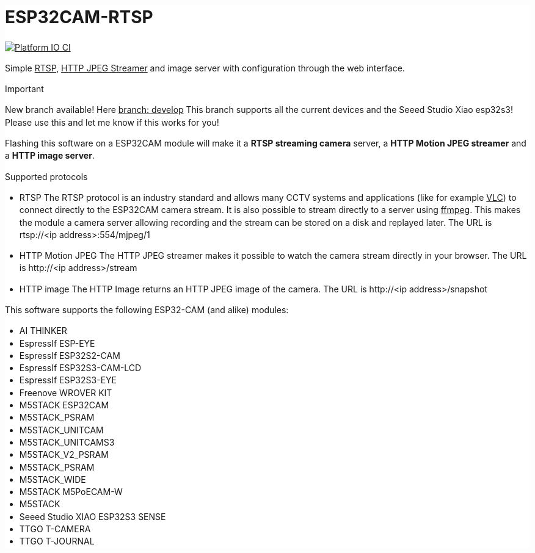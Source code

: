 # ESP32CAM-RTSP

[![Platform IO CI](https://github.com/rzeldent/esp32cam-rtsp/actions/workflows/main.yml/badge.svg)](https://github.com/rzeldent/esp32cam-rtsp/actions/workflows/main.yml)

Simple [RTSP](https://en.wikipedia.org/wiki/Real_Time_Streaming_Protocol), [HTTP JPEG Streamer](https://en.wikipedia.org/wiki/Motion_JPEG) and image server with configuration through the web interface.

> [!IMPORTANT]  
> New branch available! Here [branch: develop](https://github.com/rzeldent/esp32cam-rtsp/tree/develop)
> This branch supports all the current devices and the Seeed Studio Xiao esp32s3!
> Please use this and let me know if this works for you!

Flashing this software on a ESP32CAM module will make it a **RTSP streaming camera** server, a **HTTP Motion JPEG streamer** and a **HTTP image server**.

Supported protocols

- RTSP
  The RTSP protocol is an industry standard and allows many CCTV systems and applications (like for example [VLC](https://www.videolan.org/vlc/)) to connect directly to the ESP32CAM camera stream.
  It is also possible to stream directly to a server using [ffmpeg](https://ffmpeg.org).
  This makes the module a camera server allowing recording and the stream can be stored on a disk and replayed later.
  The URL is rtsp://&lt;ip address&gt;:554/mjpeg/1

- HTTP Motion JPEG
  The HTTP JPEG streamer makes it possible to watch the camera stream directly in your browser.
  The URL is http://&lt;ip address&gt;/stream

- HTTP image
  The HTTP Image returns an HTTP JPEG image of the camera.
  The URL is http://&lt;ip address&gt;/snapshot

This software supports the following ESP32-CAM (and alike) modules:

- AI THINKER
- EspressIf ESP-EYE
- EspressIf ESP32S2-CAM
- EspressIf ESP32S3-CAM-LCD
- EspressIf ESP32S3-EYE
- Freenove WROVER KIT
- M5STACK ESP32CAM
- M5STACK_PSRAM
- M5STACK_UNITCAM
- M5STACK_UNITCAMS3
- M5STACK_V2_PSRAM
- M5STACK_PSRAM
- M5STACK_WIDE
- M5STACK M5PoECAM-W
- M5STACK
- Seeed Studio XIAO ESP32S3 SENSE
- TTGO T-CAMERA
- TTGO T-JOURNAL
